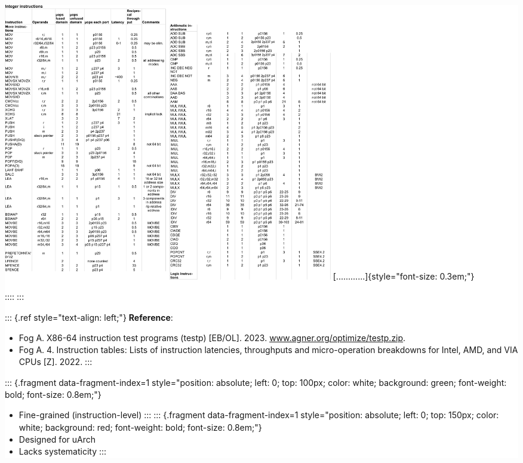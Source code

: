<img src="./3rdParty/2022.inst.fog.manual..haswell_partial.svg" style="height: 460px;">
[............]{style="font-size: 0.3em;"}

::::
:::

::: {.ref style="text-align: left;"}
**Reference**:

* Fog A. X86-64 instruction test programs (testp) [EB/OL]. 2023. www.agner.org/optimize/testp.zip.
* Fog A. 4. Instruction tables: Lists of instruction latencies, throughputs and micro-operation breakdowns for Intel, AMD, and VIA CPUs [Z]. 2022.
:::

::: {.fragment data-fragment-index=1 style="position: absolute; left: 0; top: 100px; color: white; background: green; font-weight: bold; font-size: 0.8em;"}
* Fine-grained (instruction-level)
:::
::: {.fragment data-fragment-index=1 style="position: absolute; left: 0; top: 150px; color: white; background: red; font-weight: bold; font-size: 0.8em;"}
* Designed for uArch
* Lacks systematicity
:::
